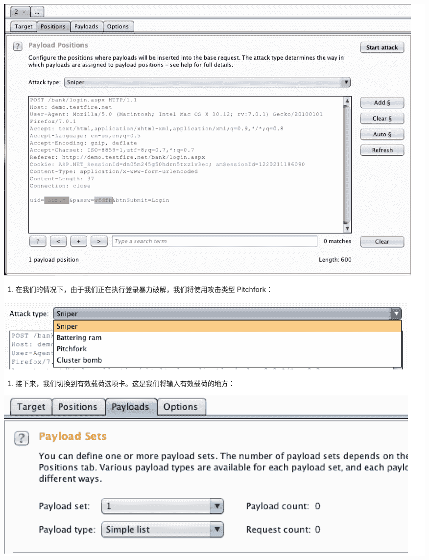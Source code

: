 ![](img/a5dd2684-8d7a-4065-8c23-9119be59390d.png)

1.  在我们的情况下，由于我们正在执行登录暴力破解，我们将使用攻击类型 Pitchfork：

![](img/3085617a-88a0-46ee-9733-a433c0a6f8c3.png)

1.  接下来，我们切换到有效载荷选项卡。这是我们将输入有效载荷的地方：

![](img/28531766-4ed7-4078-b317-c4a345c5d6dc.png)
